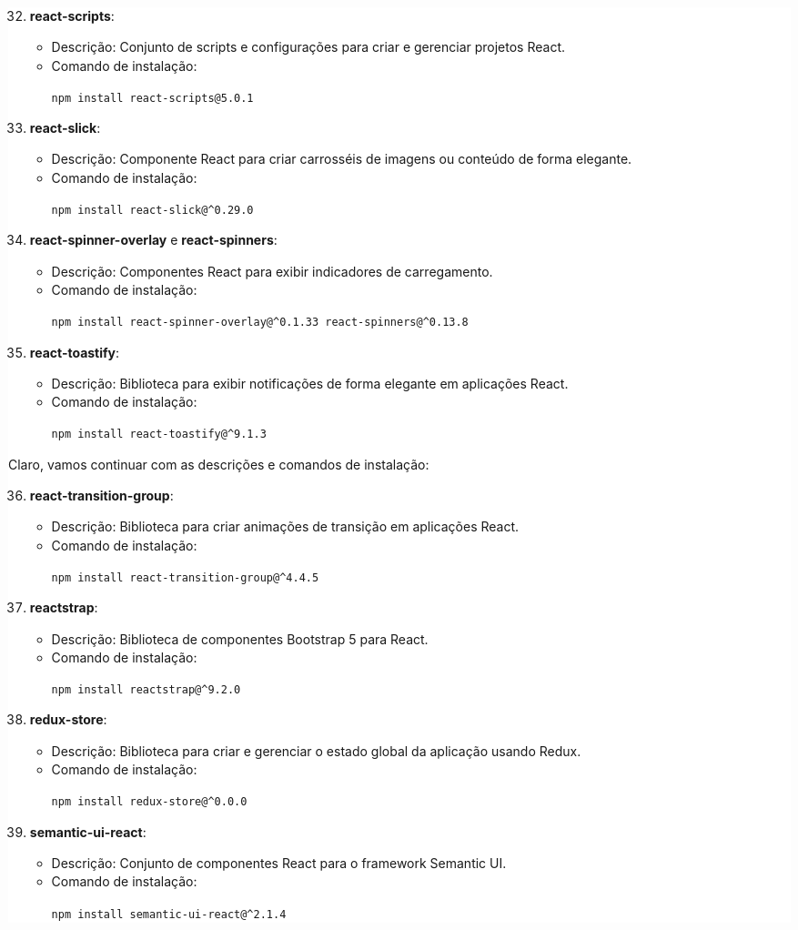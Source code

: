 32. **react-scripts**:
    - Descrição: Conjunto de scripts e configurações para criar e gerenciar projetos React.
    - Comando de instalação:
      ```bash
      npm install react-scripts@5.0.1
      ```

33. **react-slick**:
    - Descrição: Componente React para criar carrosséis de imagens ou conteúdo de forma elegante.
    - Comando de instalação:
      ```bash
      npm install react-slick@^0.29.0
      ```

34. **react-spinner-overlay** e **react-spinners**:
    - Descrição: Componentes React para exibir indicadores de carregamento.
    - Comando de instalação:
      ```bash
      npm install react-spinner-overlay@^0.1.33 react-spinners@^0.13.8
      ```

35. **react-toastify**:
    - Descrição: Biblioteca para exibir notificações de forma elegante em aplicações React.
    - Comando de instalação:
      ```bash
      npm install react-toastify@^9.1.3
      ```

Claro, vamos continuar com as descrições e comandos de instalação:

36. **react-transition-group**:
    - Descrição: Biblioteca para criar animações de transição em aplicações React.
    - Comando de instalação:
      ```bash
      npm install react-transition-group@^4.4.5
      ```

37. **reactstrap**:
    - Descrição: Biblioteca de componentes Bootstrap 5 para React.
    - Comando de instalação:
      ```bash
      npm install reactstrap@^9.2.0
      ```

38. **redux-store**:
    - Descrição: Biblioteca para criar e gerenciar o estado global da aplicação usando Redux.
    - Comando de instalação:
      ```bash
      npm install redux-store@^0.0.0
      ```

39. **semantic-ui-react**:
    - Descrição: Conjunto de componentes React para o framework Semantic UI.
    - Comando de instalação:
      ```bash
      npm install semantic-ui-react@^2.1.4
      ```
